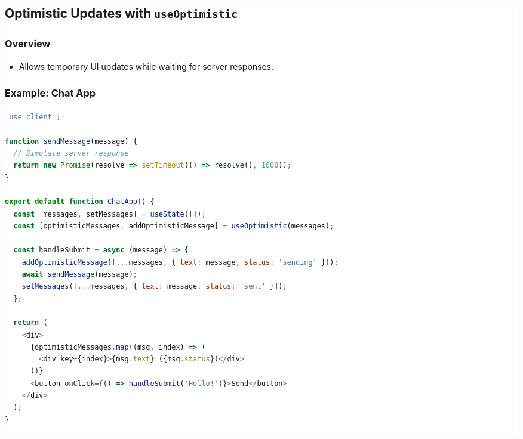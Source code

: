 ## **Optimistic Updates with `useOptimistic`**
### **Overview**
- Allows temporary UI updates while waiting for server responses.

### **Example: Chat App**
```javascript
'use client';

function sendMessage(message) {
  // Simulate server response
  return new Promise(resolve => setTimeout(() => resolve(), 1000));
}

export default function ChatApp() {
  const [messages, setMessages] = useState([]);
  const [optimisticMessages, addOptimisticMessage] = useOptimistic(messages);

  const handleSubmit = async (message) => {
    addOptimisticMessage([...messages, { text: message, status: 'sending' }]);
    await sendMessage(message);
    setMessages([...messages, { text: message, status: 'sent' }]);
  };

  return (
    <div>
      {optimisticMessages.map((msg, index) => (
        <div key={index}>{msg.text} ({msg.status})</div>
      ))}
      <button onClick={() => handleSubmit('Hello!')}>Send</button>
    </div>
  );
}
```

---

